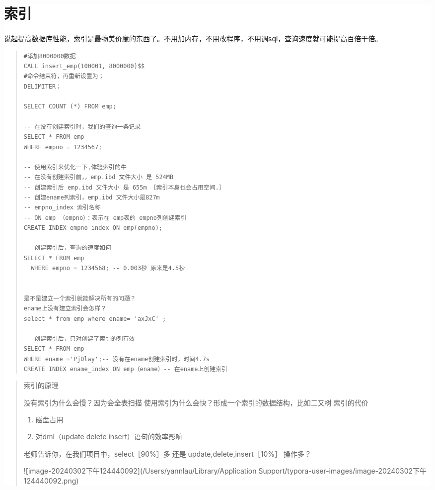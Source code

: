 # 索引

说起提高数据库性能，索引是最物美价廉的东西了。不用加内存，不用改程序，不用调sql，查询速度就可能提高百倍干倍。

> ```mysql
> #添加8000000数据
> CALL insert_emp(100001, 8000000)$$
> #命令结束符，再重新设置为；
> DELIMITER；
> 
> SELECT COUNT (*) FROM emp;
> 
> -- 在没有创建索引时，我们的查询一条记录
> SELECT * FROM emp
> WHERE empno = 1234567;
> 
> -- 使用索引来优化一下,体验索引的牛
> -- 在没有创建索引前，，emp.ibd 文件大小 是 524MB
> -- 创建索引后 emp.ibd 文件大小 是 655m ［索引本身也会占用空间.］
> -- 创建ename列索引，emp.ibd 文件大小是827m
> -- empno_index 索引名称
> -- ON emp （empno）：表示在 emp表的 empno列创建索引
> CREATE INDEX empno index ON emp(empno);
> 
> -- 创建索引后，查询的速度如何
> SELECT * FROM emp
> 	WHERE empno = 1234568; -- 0.003秒 原来是4.5秒
> 	
> 	
> 是不是建立一个索引就能解决所有的问题？
> ename上没有建立索引会怎样？
> select * from emp where ename= 'axJxC' ;
> 
> -- 创建索引后，只对创建了索引的列有效
> SELECT * FROM emp
> WHERE ename ='PjDlwy';-- 没有在ename创建索引时，时间4.7s
> CREATE INDEX ename_index ON emp（ename）-- 在ename上创建索引
> ```

> 索引的原理
>
> 没有索引为什么会慢？因为会全表扫描
> 使用索引为什么会快？形成一个索引的数据结构，比如二又树
> 索引的代价
>
> 1. 磁盘占用
>
> 2. 对dml（update delete insert）语句的效率影响
>
> 老师告诉你，在我们项目中，select［90%］多 还是
> update,delete,insert［10%］ 操作多？
>
> ![image-20240302下午124440092](/Users/yannlau/Library/Application Support/typora-user-images/image-20240302下午124440092.png)
